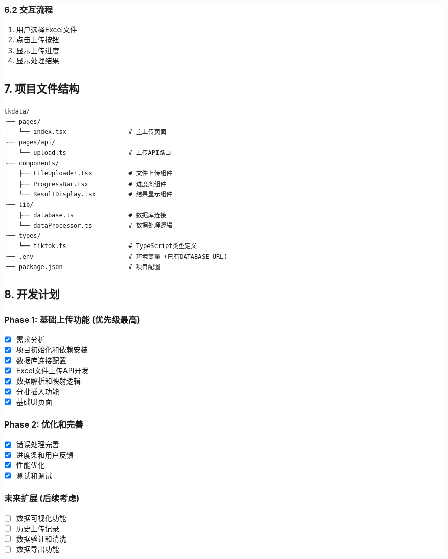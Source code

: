 ### 6.2 交互流程
1. 用户选择Excel文件
2. 点击上传按钮
3. 显示上传进度
4. 显示处理结果

## 7. 项目文件结构

```
tkdata/
├── pages/
│   └── index.tsx                 # 主上传页面
├── pages/api/
│   └── upload.ts                 # 上传API路由
├── components/
│   ├── FileUploader.tsx          # 文件上传组件
│   ├── ProgressBar.tsx           # 进度条组件
│   └── ResultDisplay.tsx         # 结果显示组件
├── lib/
│   ├── database.ts               # 数据库连接
│   └── dataProcessor.ts          # 数据处理逻辑
├── types/
│   └── tiktok.ts                 # TypeScript类型定义
├── .env                          # 环境变量 (已有DATABASE_URL)
└── package.json                  # 项目配置
```

## 8. 开发计划

### Phase 1: 基础上传功能 (优先级最高)
- [x] 需求分析
- [x] 项目初始化和依赖安装
- [x] 数据库连接配置
- [x] Excel文件上传API开发
- [x] 数据解析和映射逻辑
- [x] 分批插入功能
- [x] 基础UI页面

### Phase 2: 优化和完善
- [x] 错误处理完善
- [x] 进度条和用户反馈
- [x] 性能优化
- [x] 测试和调试

### 未来扩展 (后续考虑)
- [ ] 数据可视化功能
- [ ] 历史上传记录
- [ ] 数据验证和清洗
- [ ] 数据导出功能
